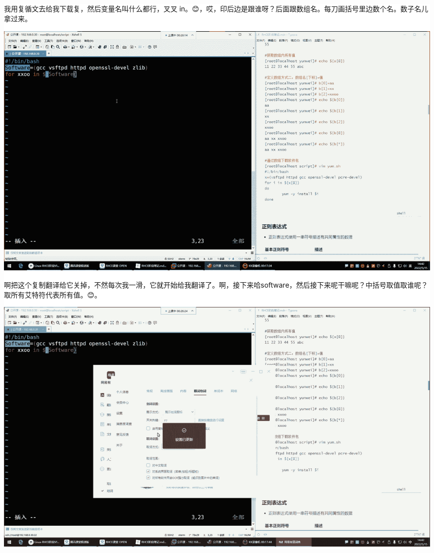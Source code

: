我用复循文去给我下载复，然后变量名叫什么都行，叉叉 in。😊，哎，印后边是跟谁呀？后面跟数组名。每刀画括号里边数个名。数子名儿拿过来。



![](img/f9273213e10881388c532cc88039be90_18.png)

啊把这个复制翻译给它关掉，不然每次我一滑，它就开始给我翻译了。啊，接下来哈software，然后接下来呢干嘛呢？中括号取值取谁呢？取所有艾特符代表所有值。😊。



![](img/f9273213e10881388c532cc88039be90_20.png)
